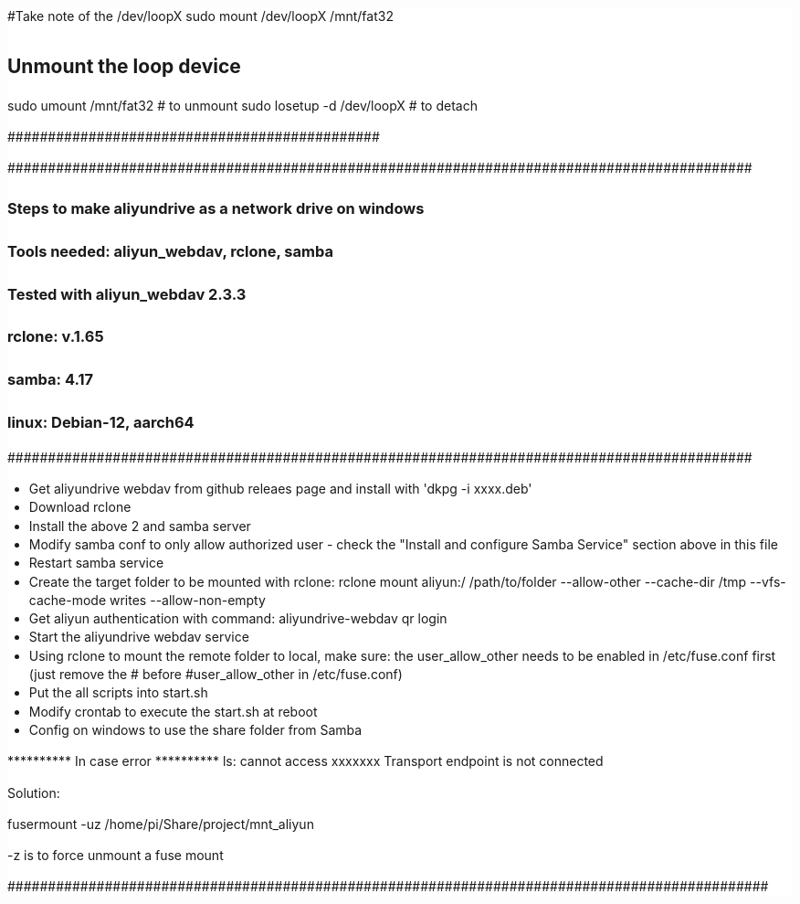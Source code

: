 #Take note of the /dev/loopX
sudo mount /dev/loopX /mnt/fat32

## Unmount the loop device ## 

sudo umount /mnt/fat32 # to unmount 
sudo losetup -d /dev/loopX # to detach


##############################################




############################################################################################
### Steps to make aliyundrive as a network drive on windows
### Tools needed: aliyun_webdav, rclone, samba
### Tested with aliyun_webdav 2.3.3
### rclone: v.1.65
### samba: 4.17 
### linux: Debian-12, aarch64 
############################################################################################

 - Get aliyundrive webdav from github releaes page and install with 'dkpg -i xxxx.deb'
 - Download rclone
 - Install the above 2 and samba server
 - Modify samba conf to only allow authorized user - check the "Install and configure Samba Service" section above in this file 
 - Restart samba service
 - Create the target folder to be mounted with rclone: 
	rclone mount aliyun:/ /path/to/folder --allow-other --cache-dir /tmp --vfs-cache-mode writes --allow-non-empty
 - Get aliyun authentication with command: aliyundrive-webdav qr login 
 - Start the aliyundrive webdav service
 - Using rclone to mount the remote folder to local, make sure: the user_allow_other needs to be enabled in /etc/fuse.conf first (just remove the # before #user_allow_other in /etc/fuse.conf)
 - Put the all scripts into start.sh 
 - Modify crontab to execute the start.sh at reboot
 - Config on windows to use the share folder from Samba


********** In case error **********
ls: cannot access xxxxxxx  Transport endpoint is not connected

Solution:

fusermount -uz /home/pi/Share/project/mnt_aliyun

-z is to force unmount a fuse mount 

##############################################################################################

